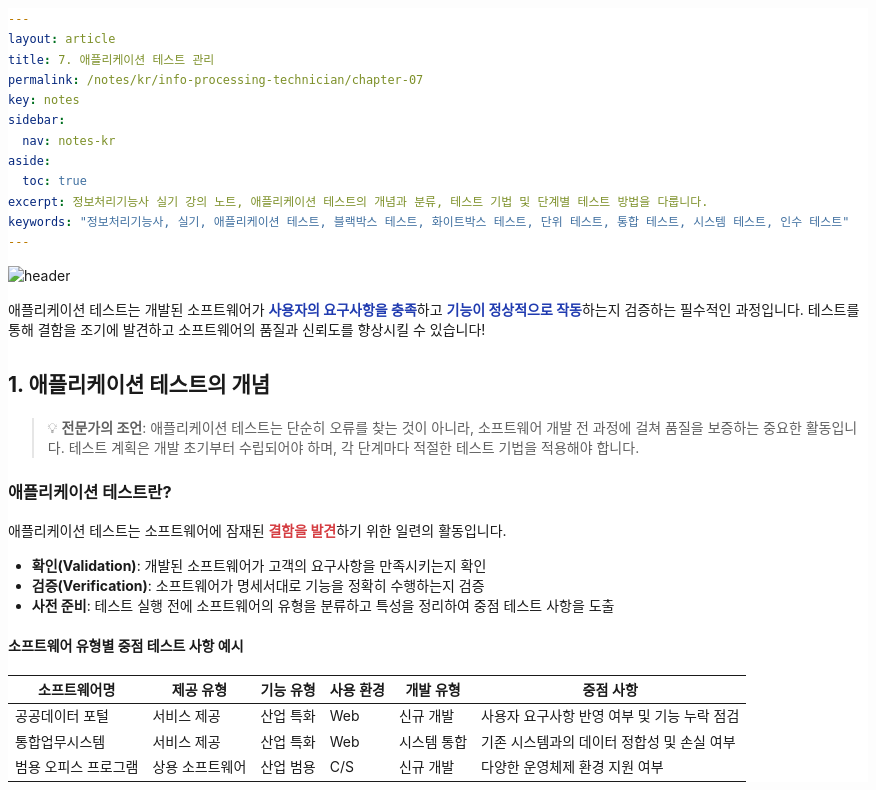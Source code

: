 ```yaml
---
layout: article
title: 7. 애플리케이션 테스트 관리
permalink: /notes/kr/info-processing-technician/chapter-07
key: notes
sidebar:
  nav: notes-kr
aside:
  toc: true
excerpt: 정보처리기능사 실기 강의 노트, 애플리케이션 테스트의 개념과 분류, 테스트 기법 및 단계별 테스트 방법을 다룹니다.
keywords: "정보처리기능사, 실기, 애플리케이션 테스트, 블랙박스 테스트, 화이트박스 테스트, 단위 테스트, 통합 테스트, 시스템 테스트, 인수 테스트"
---
```


<style>
    /* 색상 활용 규칙
      빨강: 주의, 경고, 위험 (결함, 오류 등)
      파랑: 핵심 개념, 주요 기능 (테스트 종류, 검증 기준 등)
      초록: 안전한 대안, 긍정적 결과 (검증, 확인 등)
      노랑: 코드 요소 (테스트 기법명, 메서드명 등)
    */
    .red-text { color: #D53C41; font-weight: bold; }
    .blue-text { color: #203BB0; font-weight: bold; }
    .green-text { color: #448F52; font-weight: bold; }
    .yellow-code { color: #BD8739; font-weight: bold; }
</style>

![header](https://capsule-render.vercel.app/api?type=waving&height=300&color=gradient&text=%EC%A0%95%EB%B3%B4%EC%B2%98%EB%A6%AC%EA%B8%B0%EB%8A%A5%EC%82%AC&reversal=false&textBg=false)

애플리케이션 테스트는 개발된 소프트웨어가 <span class="blue-text">사용자의 요구사항을 충족</span>하고 <span class="blue-text">기능이 정상적으로 작동</span>하는지 검증하는 필수적인 과정입니다.
테스트를 통해 결함을 조기에 발견하고 소프트웨어의 품질과 신뢰도를 향상시킬 수 있습니다!

## 1. 애플리케이션 테스트의 개념

> 💡 **전문가의 조언**: 애플리케이션 테스트는 단순히 오류를 찾는 것이 아니라, 소프트웨어 개발 전 과정에 걸쳐 품질을 보증하는 중요한 활동입니다. 테스트 계획은 개발 초기부터 수립되어야 하며, 각 단계마다 적절한 테스트 기법을 적용해야 합니다.

### 애플리케이션 테스트란?

애플리케이션 테스트는 소프트웨어에 잠재된 <span class="red-text">결함을 발견</span>하기 위한 일련의 활동입니다.

- **확인(Validation)**: 개발된 소프트웨어가 고객의 요구사항을 만족시키는지 확인
- **검증(Verification)**: 소프트웨어가 명세서대로 기능을 정확히 수행하는지 검증
- **사전 준비**: 테스트 실행 전에 소프트웨어의 유형을 분류하고 특성을 정리하여 중점 테스트 사항을 도출

#### 소프트웨어 유형별 중점 테스트 사항 예시

| 소프트웨어명 | 제공 유형 | 기능 유형 | 사용 환경 | 개발 유형 | 중점 사항 |
|------------|----------|----------|----------|----------|----------|
| 공공데이터 포털 | 서비스 제공 | 산업 특화 | Web | 신규 개발 | 사용자 요구사항 반영 여부 및 기능 누락 점검 |
| 통합업무시스템 | 서비스 제공 | 산업 특화 | Web | 시스템 통합 | 기존 시스템과의 데이터 정합성 및 손실 여부 |
| 범용 오피스 프로그램 | 상용 소프트웨어 | 산업 범용 | C/S | 신규 개발 | 다양한 운영체제 환경 지원 여부 |
